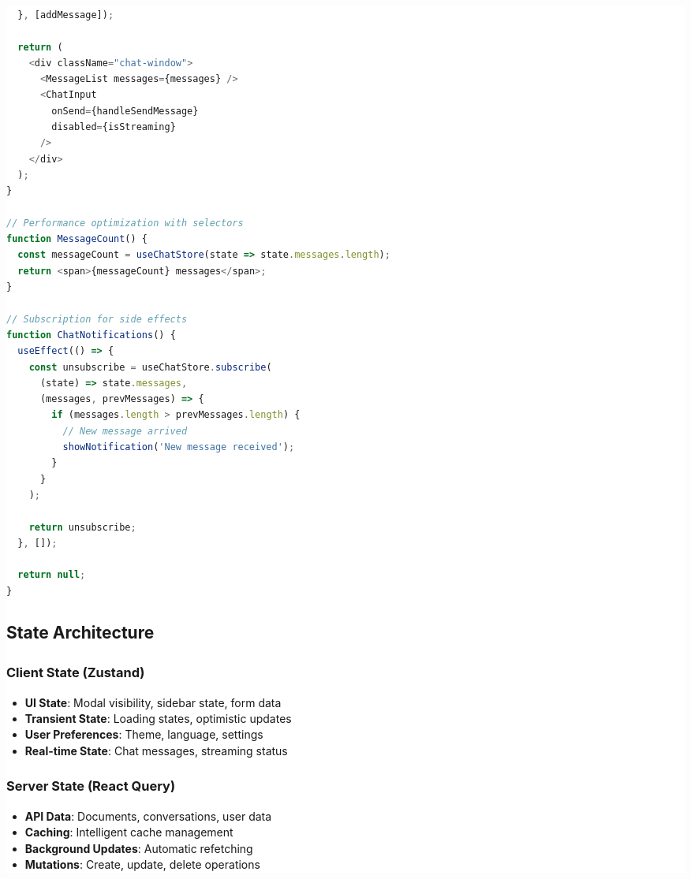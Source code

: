 ```typescript
  }, [addMessage]);
  
  return (
    <div className="chat-window">
      <MessageList messages={messages} />
      <ChatInput 
        onSend={handleSendMessage} 
        disabled={isStreaming} 
      />
    </div>
  );
}

// Performance optimization with selectors
function MessageCount() {
  const messageCount = useChatStore(state => state.messages.length);
  return <span>{messageCount} messages</span>;
}

// Subscription for side effects
function ChatNotifications() {
  useEffect(() => {
    const unsubscribe = useChatStore.subscribe(
      (state) => state.messages,
      (messages, prevMessages) => {
        if (messages.length > prevMessages.length) {
          // New message arrived
          showNotification('New message received');
        }
      }
    );
    
    return unsubscribe;
  }, []);
  
  return null;
}
```

## State Architecture

### Client State (Zustand)
- **UI State**: Modal visibility, sidebar state, form data
- **Transient State**: Loading states, optimistic updates
- **User Preferences**: Theme, language, settings
- **Real-time State**: Chat messages, streaming status

### Server State (React Query)
- **API Data**: Documents, conversations, user data
- **Caching**: Intelligent cache management
- **Background Updates**: Automatic refetching
- **Mutations**: Create, update, delete operations
